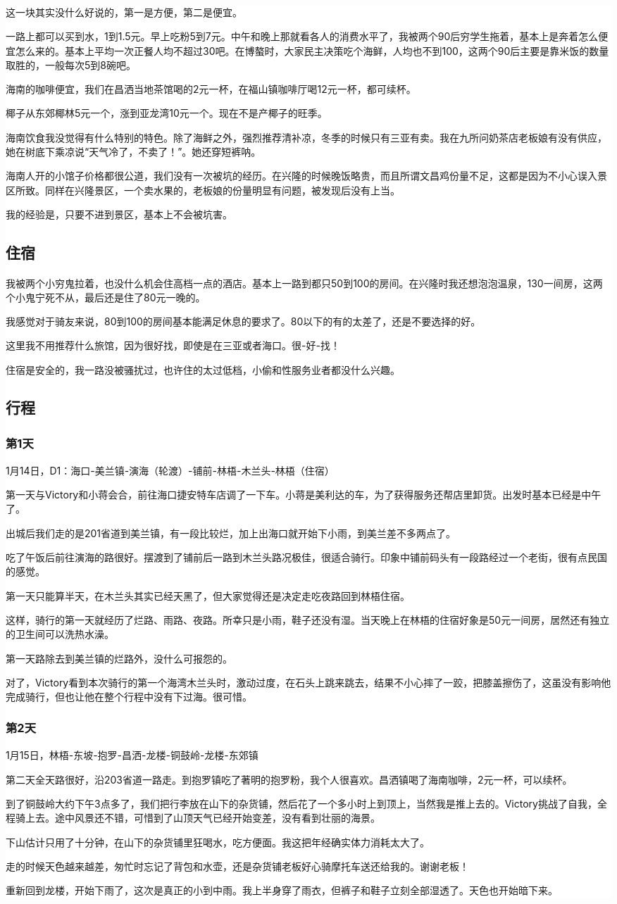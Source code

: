 这一块其实没什么好说的，第一是方便，第二是便宜。

一路上都可以买到水，1到1.5元。早上吃粉5到7元。中午和晚上那就看各人的消费水平了，我被两个90后穷学生拖着，基本上是奔着怎么便宜怎么来的。基本上平均一次正餐人均不超过30吧。在博螯时，大家民主决策吃个海鲜，人均也不到100，这两个90后主要是靠米饭的数量取胜的，一般每次5到8碗吧。

海南的咖啡便宜，我们在昌洒当地茶馆喝的2元一杯，在福山镇咖啡厅喝12元一杯，都可续杯。

椰子从东郊椰林5元一个，涨到亚龙湾10元一个。现在不是产椰子的旺季。

海南饮食我没觉得有什么特别的特色。除了海鲜之外，强烈推荐清补凉，冬季的时候只有三亚有卖。我在九所问奶茶店老板娘有没有供应，她在树底下乘凉说“天气冷了，不卖了！”。她还穿短裤呐。

海南人开的小馆子价格都很公道，我们没有一次被坑的经历。在兴隆的时候晚饭略贵，而且所谓文昌鸡份量不足，这都是因为不小心误入景区所致。同样在兴隆景区，一个卖水果的，老板娘的份量明显有问题，被发现后没有上当。

我的经验是，只要不进到景区，基本上不会被坑害。

## 住宿 

我被两个小穷鬼拉着，也没什么机会住高档一点的酒店。基本上一路到都只50到100的房间。在兴隆时我还想泡泡温泉，130一间房，这两个小鬼宁死不从，最后还是住了80元一晚的。

我感觉对于骑友来说，80到100的房间基本能满足休息的要求了。80以下的有的太差了，还是不要选择的好。

这里我不用推荐什么旅馆，因为很好找，即使是在三亚或者海口。很-好-找！

住宿是安全的，我一路没被骚扰过，也许住的太过低档，小偷和性服务业者都没什么兴趣。

## 行程 

### 第1天

1月14日，D1：海口-美兰镇-演海（轮渡）-铺前-林梧-木兰头-林梧（住宿）

第一天与Victory和小蒋会合，前往海口捷安特车店调了一下车。小蒋是美利达的车，为了获得服务还帮店里卸货。出发时基本已经是中午了。

出城后我们走的是201省道到美兰镇，有一段比较烂，加上出海口就开始下小雨，到美兰差不多两点了。

吃了午饭后前往演海的路很好。摆渡到了铺前后一路到木兰头路况极佳，很适合骑行。印象中铺前码头有一段路经过一个老街，很有点民国的感觉。

第一天只能算半天，在木兰头其实已经天黑了，但大家觉得还是决定走吃夜路回到林梧住宿。

这样，骑行的第一天就经历了烂路、雨路、夜路。所幸只是小雨，鞋子还没有湿。当天晚上在林梧的住宿好象是50元一间房，居然还有独立的卫生间可以洗热水澡。

第一天路除去到美兰镇的烂路外，没什么可报怨的。

对了，Victory看到本次骑行的第一个海湾木兰头时，激动过度，在石头上跳来跳去，结果不小心摔了一跤，把膝盖擦伤了，这虽没有影响他完成骑行，但也让他在整个行程中没有下过海。很可惜。

### 第2天

1月15日，林梧-东坡-抱罗-昌洒-龙楼-铜鼓岭-龙楼-东郊镇

第二天全天路很好，沿203省道一路走。到抱罗镇吃了著明的抱罗粉，我个人很喜欢。昌洒镇喝了海南咖啡，2元一杯，可以续杯。

到了铜鼓岭大约下午3点多了，我们把行李放在山下的杂货铺，然后花了一个多小时上到顶上，当然我是推上去的。Victory挑战了自我，全程骑上去。途中风景还不错，可惜到了山顶天气已经开始变差，没有看到壮丽的海景。

下山估计只用了十分钟，在山下的杂货铺里狂喝水，吃方便面。我这把年经确实体力消耗太大了。

走的时候天色越来越差，匆忙时忘记了背包和水壶，还是杂货铺老板好心骑摩托车送还给我的。谢谢老板！

重新回到龙楼，开始下雨了，这次是真正的小到中雨。我上半身穿了雨衣，但裤子和鞋子立刻全部湿透了。天色也开始暗下来。
